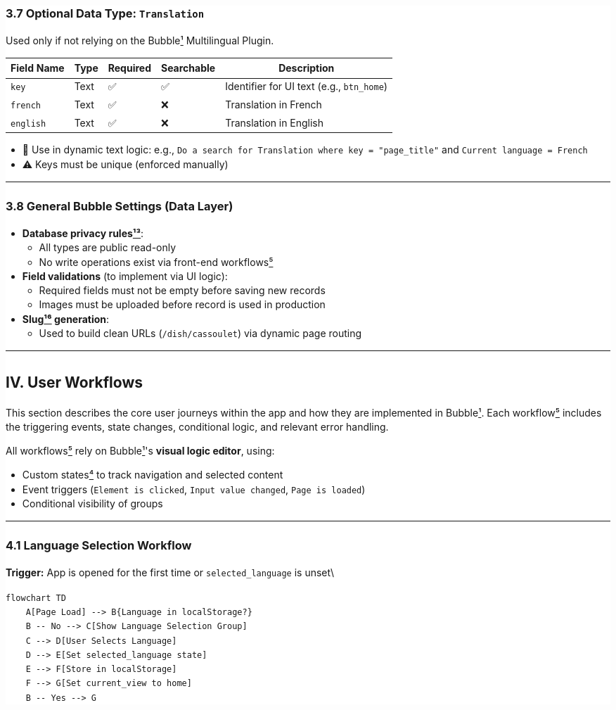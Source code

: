 
### 3.7 Optional Data Type: `Translation`

Used only if not relying on the Bubble[¹](#glossary-bubble) Multilingual Plugin.

| Field Name | Type | Required | Searchable | Description                            |
|------------|------|----------|------------|----------------------------------------|
| `key`      | Text | ✅       | ✅         | Identifier for UI text (e.g., `btn_home`) |
| `french`   | Text | ✅       | ❌         | Translation in French                   |
| `english`  | Text | ✅       | ❌         | Translation in English                  |

- 🧠 Use in dynamic text logic: e.g., `Do a search for Translation where key = "page_title"` and `Current language = French`
- ⚠️ Keys must be unique (enforced manually)

---

### 3.8 General Bubble Settings (Data Layer)

- **Database privacy rules[¹³](#glossary-privacy-rules)**:
  - All types are public read-only
  - No write operations exist via front-end workflows[⁵](#glossary-workflow)
- **Field validations** (to implement via UI logic):
  - Required fields must not be empty before saving new records
  - Images must be uploaded before record is used in production
- **Slug[¹⁶](#glossary-slug) generation**:
  - Used to build clean URLs (`/dish/cassoulet`) via dynamic page routing

---

## IV. User Workflows

This section describes the core user journeys within the app and how they are implemented in Bubble[¹](#glossary-bubble). Each workflow[⁵](#glossary-workflow) includes the triggering events, state changes, conditional logic, and relevant error handling.

All workflows[⁵](#glossary-workflow) rely on Bubble[¹](#glossary-bubble)'s **visual logic editor**, using:
- Custom states[⁴](#glossary-custom-state) to track navigation and selected content
- Event triggers (`Element is clicked`, `Input value changed`, `Page is loaded`)
- Conditional visibility of groups

---

### 4.1 Language Selection Workflow

**Trigger:** App is opened for the first time or `selected_language` is unset\

```mermaid
flowchart TD
    A[Page Load] --> B{Language in localStorage?}
    B -- No --> C[Show Language Selection Group]
    C --> D[User Selects Language]
    D --> E[Set selected_language state]
    E --> F[Store in localStorage]
    F --> G[Set current_view to home]
    B -- Yes --> G
```
